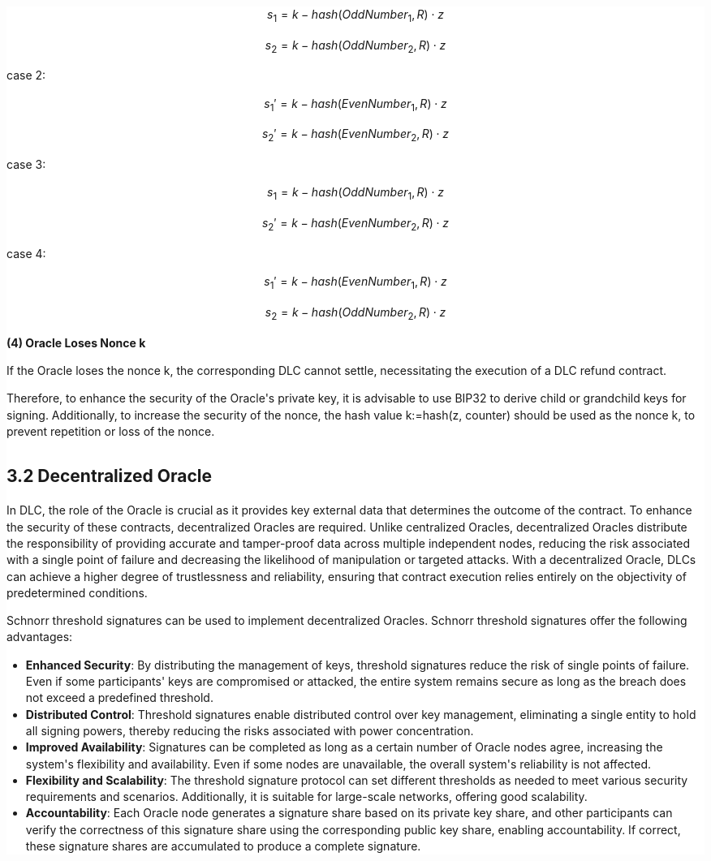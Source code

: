 $$s_1=k-hash(OddNumber_1,R)\cdot z$$

$$s_2=k-hash(OddNumber_2,R)\cdot z$$

case 2:

$$s_1'=k-hash(EvenNumber_1,R)\cdot z$$

$$s_2'=k-hash(EvenNumber_2,R)\cdot z$$

case 3:

$$s_1=k-hash(OddNumber_1,R)\cdot z$$

$$s_2'=k-hash(EvenNumber_2,R)\cdot z$$

case 4:

$$s_1'=k-hash(EvenNumber_1,R)\cdot z$$

$$s_2=k-hash(OddNumber_2,R)\cdot z$$

**(4) Oracle Loses Nonce k**

If the Oracle loses the nonce k, the corresponding DLC cannot settle, necessitating the execution of a DLC refund contract.

Therefore, to enhance the security of the Oracle's private key, it is advisable to use BIP32 to derive child or grandchild keys for signing. Additionally, to increase the security of the nonce, the hash value k:=hash(z, counter) should be used as the nonce k, to prevent repetition or loss of the nonce.

## 3.2 Decentralized Oracle

In DLC, the role of the Oracle is crucial as it provides key external data that determines the outcome of the contract. To enhance the security of these contracts, decentralized Oracles are required. Unlike centralized Oracles, decentralized Oracles distribute the responsibility of providing accurate and tamper-proof data across multiple independent nodes, reducing the risk associated with a single point of failure and decreasing the likelihood of manipulation or targeted attacks. With a decentralized Oracle, DLCs can achieve a higher degree of trustlessness and reliability, ensuring that contract execution relies entirely on the objectivity of predetermined conditions.

Schnorr threshold signatures can be used to implement decentralized Oracles. Schnorr threshold signatures offer the following advantages:
- **Enhanced Security**: By distributing the management of keys, threshold signatures reduce the risk of single points of failure. Even if some participants' keys are compromised or attacked, the entire system remains secure as long as the breach does not exceed a predefined threshold.
- **Distributed Control**: Threshold signatures enable distributed control over key management, eliminating a single entity to hold all signing powers, thereby reducing the risks associated with power concentration.
- **Improved Availability**: Signatures can be completed as long as a certain number of Oracle nodes agree, increasing the system's flexibility and availability. Even if some nodes are unavailable, the overall system's reliability is not affected.
- **Flexibility and Scalability**: The threshold signature protocol can set different thresholds as needed to meet various security requirements and scenarios. Additionally, it is suitable for large-scale networks, offering good scalability.
- **Accountability**: Each Oracle node generates a signature share based on its private key share, and other participants can verify the correctness of this signature share using the corresponding public key share, enabling accountability. If correct, these signature shares are accumulated to produce a complete signature.
